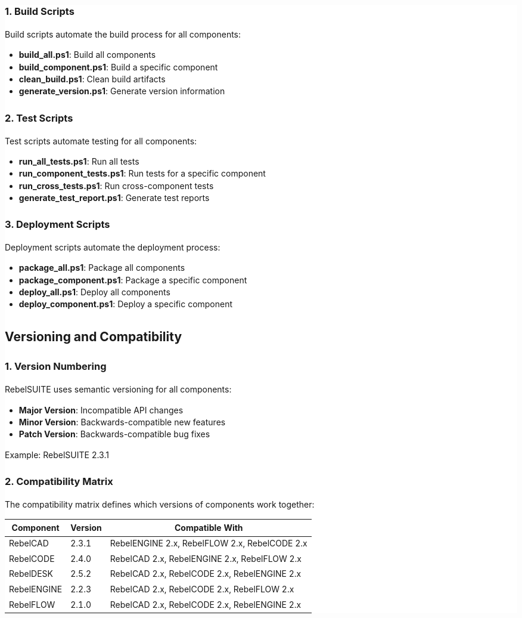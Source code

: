 ### 1. Build Scripts

Build scripts automate the build process for all components:

- **build_all.ps1**: Build all components
- **build_component.ps1**: Build a specific component
- **clean_build.ps1**: Clean build artifacts
- **generate_version.ps1**: Generate version information

### 2. Test Scripts

Test scripts automate testing for all components:

- **run_all_tests.ps1**: Run all tests
- **run_component_tests.ps1**: Run tests for a specific component
- **run_cross_tests.ps1**: Run cross-component tests
- **generate_test_report.ps1**: Generate test reports

### 3. Deployment Scripts

Deployment scripts automate the deployment process:

- **package_all.ps1**: Package all components
- **package_component.ps1**: Package a specific component
- **deploy_all.ps1**: Deploy all components
- **deploy_component.ps1**: Deploy a specific component

## Versioning and Compatibility

### 1. Version Numbering

RebelSUITE uses semantic versioning for all components:

- **Major Version**: Incompatible API changes
- **Minor Version**: Backwards-compatible new features
- **Patch Version**: Backwards-compatible bug fixes

Example: RebelSUITE 2.3.1

### 2. Compatibility Matrix

The compatibility matrix defines which versions of components work together:

| Component   | Version | Compatible With                                      |
|-------------|---------|------------------------------------------------------|
| RebelCAD    | 2.3.1   | RebelENGINE 2.x, RebelFLOW 2.x, RebelCODE 2.x        |
| RebelCODE   | 2.4.0   | RebelCAD 2.x, RebelENGINE 2.x, RebelFLOW 2.x         |
| RebelDESK   | 2.5.2   | RebelCAD 2.x, RebelCODE 2.x, RebelENGINE 2.x         |
| RebelENGINE | 2.2.3   | RebelCAD 2.x, RebelCODE 2.x, RebelFLOW 2.x           |
| RebelFLOW   | 2.1.0   | RebelCAD 2.x, RebelCODE 2.x, RebelENGINE 2.x         |
